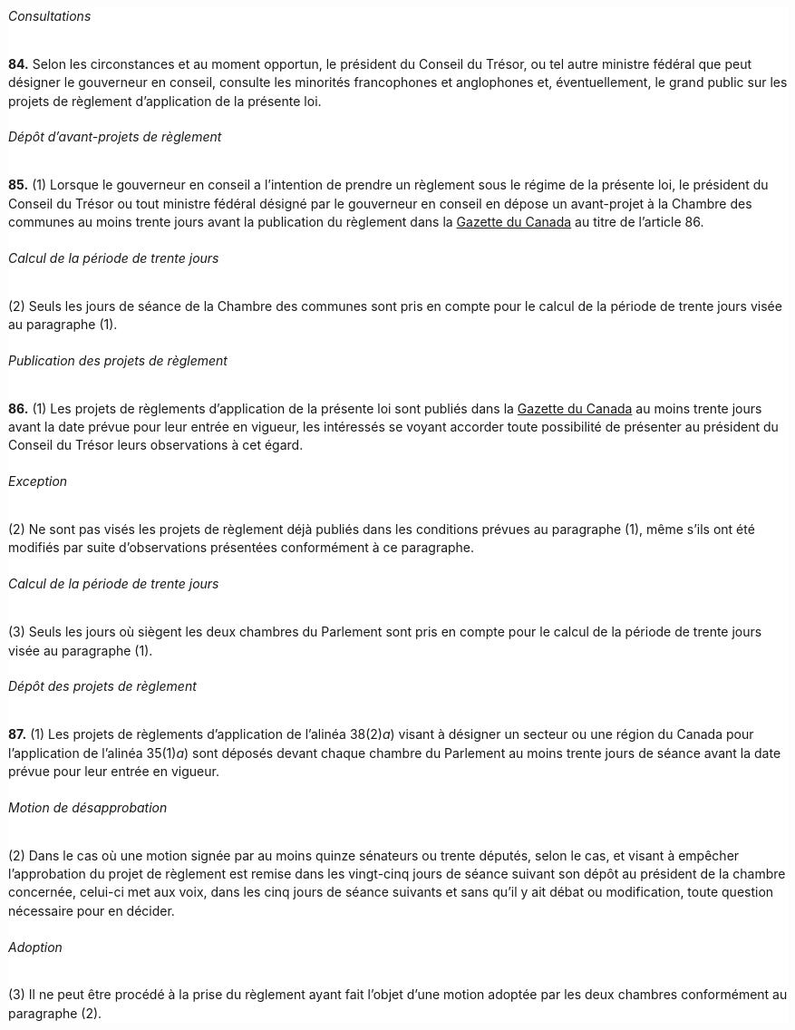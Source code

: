 ###### Consultations

**84.** Selon les circonstances et au moment opportun, le président du Conseil du Trésor, ou tel autre ministre fédéral que peut désigner le gouverneur en conseil, consulte les minorités francophones et anglophones et, éventuellement, le grand public sur les projets de règlement d’application de la présente loi.

###### Dépôt d’avant-projets de règlement

**85.** (1) Lorsque le gouverneur en conseil a l’intention de prendre un règlement sous le régime de la présente loi, le président du Conseil du Trésor ou tout ministre fédéral désigné par le gouverneur en conseil en dépose un avant-projet à la Chambre des communes au moins trente jours avant la publication du règlement dans la [Gazette du Canada](http://www.gazette.gc.ca/) au titre de l’article 86.

###### Calcul de la période de trente jours

(2) Seuls les jours de séance de la Chambre des communes sont pris en compte pour le calcul de la période de trente jours visée au paragraphe (1).

###### Publication des projets de règlement

**86.** (1) Les projets de règlements d’application de la présente loi sont publiés dans la [Gazette du Canada](http://www.gazette.gc.ca/) au moins trente jours avant la date prévue pour leur entrée en vigueur, les intéressés se voyant accorder toute possibilité de présenter au président du Conseil du Trésor leurs observations à cet égard.

###### Exception

(2) Ne sont pas visés les projets de règlement déjà publiés dans les conditions prévues au paragraphe (1), même s’ils ont été modifiés par suite d’observations présentées conformément à ce paragraphe.

###### Calcul de la période de trente jours

(3) Seuls les jours où siègent les deux chambres du Parlement sont pris en compte pour le calcul de la période de trente jours visée au paragraphe (1).

###### Dépôt des projets de règlement

**87.** (1) Les projets de règlements d’application de l’alinéa 38(2)_a_) visant à désigner un secteur ou une région du Canada pour l’application de l’alinéa 35(1)_a_) sont déposés devant chaque chambre du Parlement au moins trente jours de séance avant la date prévue pour leur entrée en vigueur.

###### Motion de désapprobation

(2) Dans le cas où une motion signée par au moins quinze sénateurs ou trente députés, selon le cas, et visant à empêcher l’approbation du projet de règlement est remise dans les vingt-cinq jours de séance suivant son dépôt au président de la chambre concernée, celui-ci met aux voix, dans les cinq jours de séance suivants et sans qu’il y ait débat ou modification, toute question nécessaire pour en décider.

###### Adoption

(3) Il ne peut être procédé à la prise du règlement ayant fait l’objet d’une motion adoptée par les deux chambres conformément au paragraphe (2).
